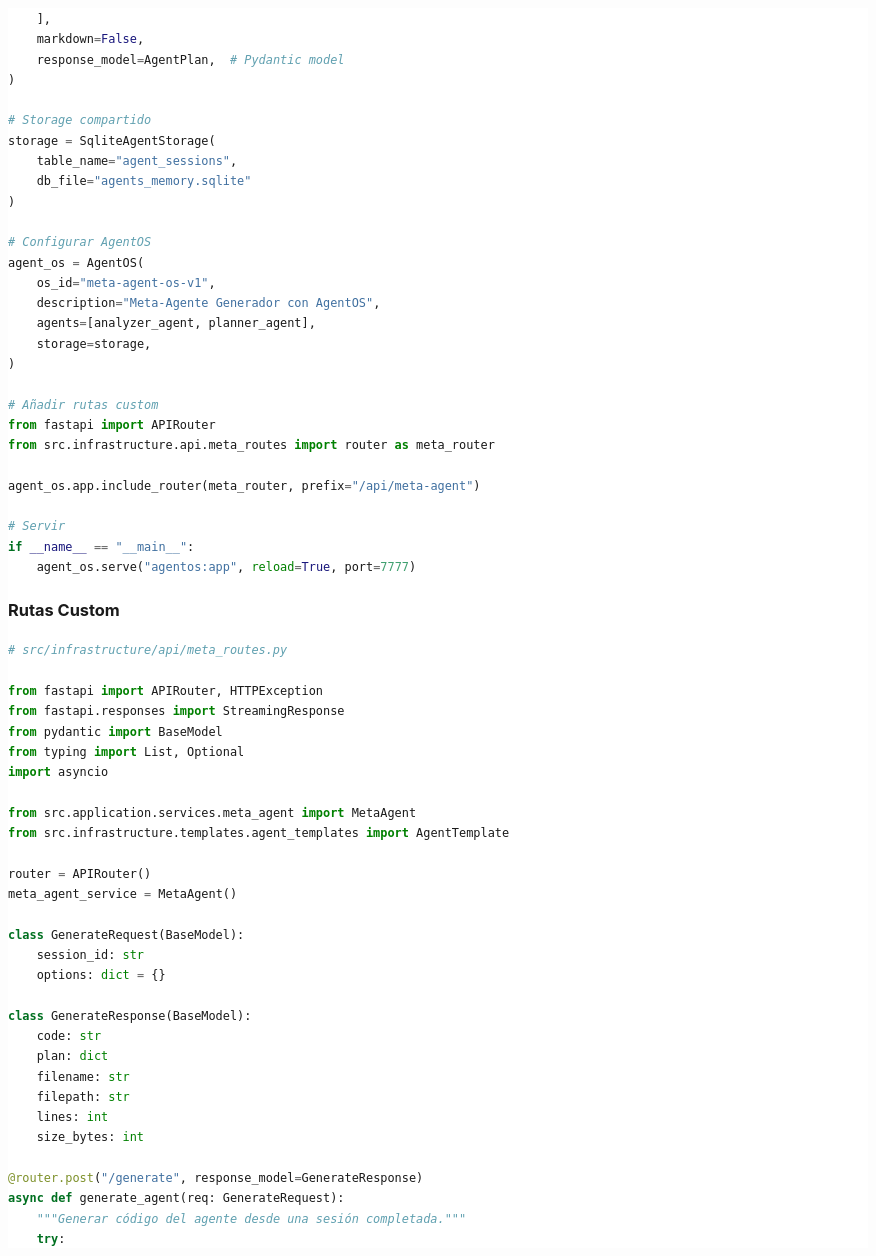```python
    ],
    markdown=False,
    response_model=AgentPlan,  # Pydantic model
)

# Storage compartido
storage = SqliteAgentStorage(
    table_name="agent_sessions",
    db_file="agents_memory.sqlite"
)

# Configurar AgentOS
agent_os = AgentOS(
    os_id="meta-agent-os-v1",
    description="Meta-Agente Generador con AgentOS",
    agents=[analyzer_agent, planner_agent],
    storage=storage,
)

# Añadir rutas custom
from fastapi import APIRouter
from src.infrastructure.api.meta_routes import router as meta_router

agent_os.app.include_router(meta_router, prefix="/api/meta-agent")

# Servir
if __name__ == "__main__":
    agent_os.serve("agentos:app", reload=True, port=7777)
```

### Rutas Custom

```python
# src/infrastructure/api/meta_routes.py

from fastapi import APIRouter, HTTPException
from fastapi.responses import StreamingResponse
from pydantic import BaseModel
from typing import List, Optional
import asyncio

from src.application.services.meta_agent import MetaAgent
from src.infrastructure.templates.agent_templates import AgentTemplate

router = APIRouter()
meta_agent_service = MetaAgent()

class GenerateRequest(BaseModel):
    session_id: str
    options: dict = {}

class GenerateResponse(BaseModel):
    code: str
    plan: dict
    filename: str
    filepath: str
    lines: int
    size_bytes: int

@router.post("/generate", response_model=GenerateResponse)
async def generate_agent(req: GenerateRequest):
    """Generar código del agente desde una sesión completada."""
    try:
```